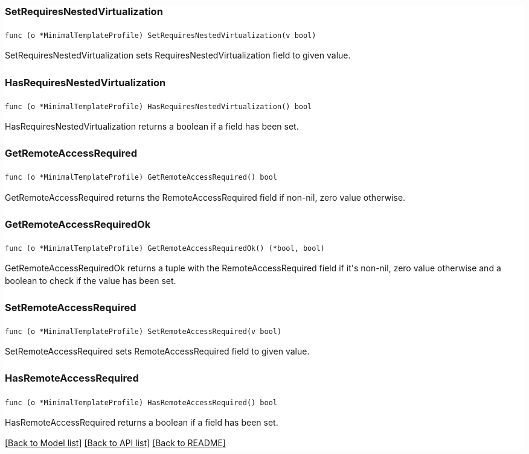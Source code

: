 ### SetRequiresNestedVirtualization

`func (o *MinimalTemplateProfile) SetRequiresNestedVirtualization(v bool)`

SetRequiresNestedVirtualization sets RequiresNestedVirtualization field to given value.

### HasRequiresNestedVirtualization

`func (o *MinimalTemplateProfile) HasRequiresNestedVirtualization() bool`

HasRequiresNestedVirtualization returns a boolean if a field has been set.

### GetRemoteAccessRequired

`func (o *MinimalTemplateProfile) GetRemoteAccessRequired() bool`

GetRemoteAccessRequired returns the RemoteAccessRequired field if non-nil, zero value otherwise.

### GetRemoteAccessRequiredOk

`func (o *MinimalTemplateProfile) GetRemoteAccessRequiredOk() (*bool, bool)`

GetRemoteAccessRequiredOk returns a tuple with the RemoteAccessRequired field if it's non-nil, zero value otherwise
and a boolean to check if the value has been set.

### SetRemoteAccessRequired

`func (o *MinimalTemplateProfile) SetRemoteAccessRequired(v bool)`

SetRemoteAccessRequired sets RemoteAccessRequired field to given value.

### HasRemoteAccessRequired

`func (o *MinimalTemplateProfile) HasRemoteAccessRequired() bool`

HasRemoteAccessRequired returns a boolean if a field has been set.


[[Back to Model list]](../README.md#documentation-for-models) [[Back to API list]](../README.md#documentation-for-api-endpoints) [[Back to README]](../README.md)


